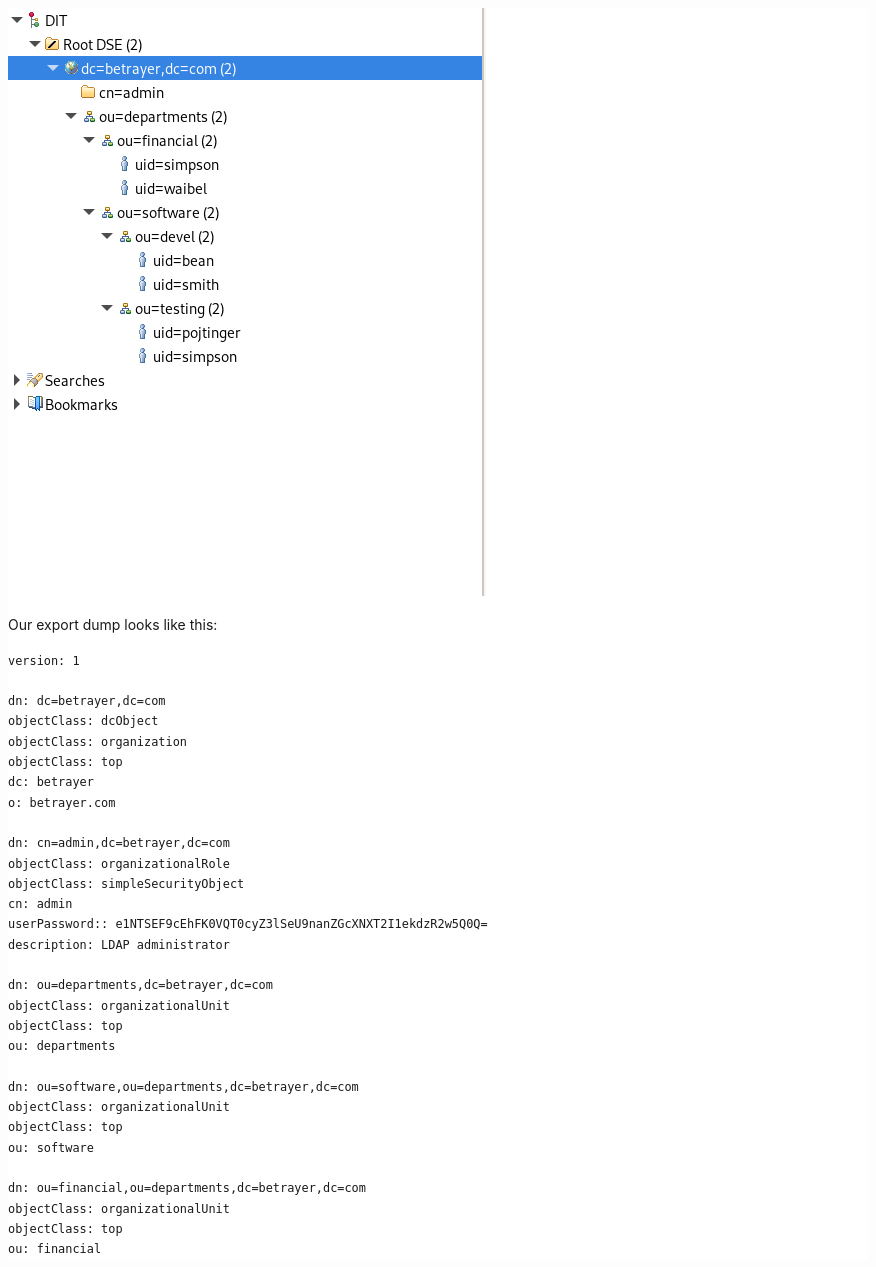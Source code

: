 ![LDAP tree](./static/organizational_structure.png)

Our export dump looks like this: 

```ldif
version: 1

dn: dc=betrayer,dc=com
objectClass: dcObject
objectClass: organization
objectClass: top
dc: betrayer
o: betrayer.com

dn: cn=admin,dc=betrayer,dc=com
objectClass: organizationalRole
objectClass: simpleSecurityObject
cn: admin
userPassword:: e1NTSEF9cEhFK0VQT0cyZ3lSeU9nanZGcXNXT2I1ekdzR2w5Q0Q=
description: LDAP administrator

dn: ou=departments,dc=betrayer,dc=com
objectClass: organizationalUnit
objectClass: top
ou: departments

dn: ou=software,ou=departments,dc=betrayer,dc=com
objectClass: organizationalUnit
objectClass: top
ou: software

dn: ou=financial,ou=departments,dc=betrayer,dc=com
objectClass: organizationalUnit
objectClass: top
ou: financial
```